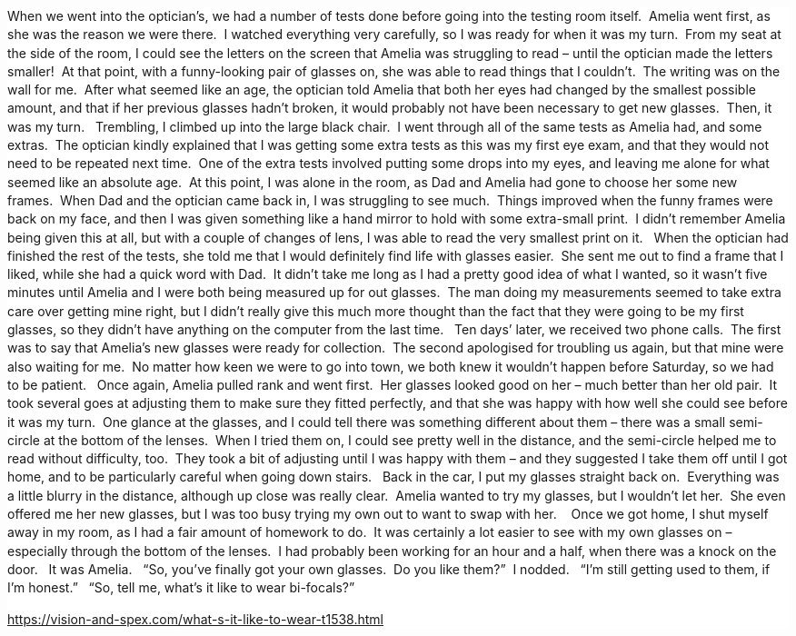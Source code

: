 When we went into the optician’s, we had a number of tests done before going into the testing room itself.  Amelia went first, as she was the reason we were there.  I watched everything very carefully, so I was ready for when it was my turn.  From my seat at the side of the room, I could see the letters on the screen that Amelia was struggling to read – until the optician made the letters smaller!  At that point, with a funny-looking pair of glasses on, she was able to read things that I couldn’t.  The writing was on the wall for me.  After what seemed like an age, the optician told Amelia that both her eyes had changed by the smallest possible amount, and that if her previous glasses hadn’t broken, it would probably not have been necessary to get new glasses.  Then, it was my turn.
 
Trembling, I climbed up into the large black chair.  I went through all of the same tests as Amelia had, and some extras.  The optician kindly explained that I was getting some extra tests as this was my first eye exam, and that they would not need to be repeated next time.  One of the extra tests involved putting some drops into my eyes, and leaving me alone for what seemed like an absolute age.  At this point, I was alone in the room, as Dad and Amelia had gone to choose her some new frames.  When Dad and the optician came back in, I was struggling to see much.  Things improved when the funny frames were back on my face, and then I was given something like a hand mirror to hold with some extra-small print.  I didn’t remember Amelia being given this at all, but with a couple of changes of lens, I was able to read the very smallest print on it.
 
When the optician had finished the rest of the tests, she told me that I would definitely find life with glasses easier.  She sent me out to find a frame that I liked, while she had a quick word with Dad.  It didn’t take me long as I had a pretty good idea of what I wanted, so it wasn’t five minutes until Amelia and I were both being measured up for out glasses.  The man doing my measurements seemed to take extra care over getting mine right, but I didn’t really give this much more thought than the fact that they were going to be my first glasses, so they didn’t have anything on the computer from the last time.
 
Ten days’ later, we received two phone calls.  The first was to say that Amelia’s new glasses were ready for collection.  The second apologised for troubling us again, but that mine were also waiting for me.  No matter how keen we were to go into town, we both knew it wouldn’t happen before Saturday, so we had to be patient.
 
Once again, Amelia pulled rank and went first.  Her glasses looked good on her – much better than her old pair.  It took several goes at adjusting them to make sure they fitted perfectly, and that she was happy with how well she could see before it was my turn.  One glance at the glasses, and I could tell there was something different about them – there was a small semi-circle at the bottom of the lenses.  When I tried them on, I could see pretty well in the distance, and the semi-circle helped me to read without difficulty, too.  They took a bit of adjusting until I was happy with them – and they suggested I take them off until I got home, and to be particularly careful when going down stairs.
 
Back in the car, I put my glasses straight back on.  Everything was a little blurry in the distance, although up close was really clear.  Amelia wanted to try my glasses, but I wouldn’t let her.  She even offered me her new glasses, but I was too busy trying my own out to want to swap with her.  
 
Once we got home, I shut myself away in my room, as I had a fair amount of homework to do.  It was certainly a lot easier to see with my own glasses on – especially through the bottom of the lenses.  I had probably been working for an hour and a half, when there was a knock on the door.
 
It was Amelia.
 
“So, you’ve finally got your own glasses.  Do you like them?”  I nodded.
 
“I’m still getting used to them, if I’m honest.”
 
“So, tell me, what’s it like to wear bi-focals?”

https://vision-and-spex.com/what-s-it-like-to-wear-t1538.html